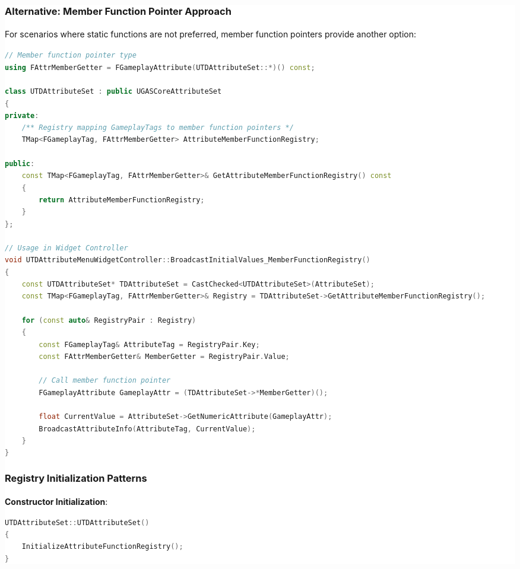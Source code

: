 ### Alternative: Member Function Pointer Approach

For scenarios where static functions are not preferred, member function pointers provide another option:

```cpp
// Member function pointer type
using FAttrMemberGetter = FGameplayAttribute(UTDAttributeSet::*)() const;

class UTDAttributeSet : public UGASCoreAttributeSet
{
private:
    /** Registry mapping GameplayTags to member function pointers */
    TMap<FGameplayTag, FAttrMemberGetter> AttributeMemberFunctionRegistry;

public:
    const TMap<FGameplayTag, FAttrMemberGetter>& GetAttributeMemberFunctionRegistry() const
    {
        return AttributeMemberFunctionRegistry;
    }
};

// Usage in Widget Controller
void UTDAttributeMenuWidgetController::BroadcastInitialValues_MemberFunctionRegistry()
{
    const UTDAttributeSet* TDAttributeSet = CastChecked<UTDAttributeSet>(AttributeSet);
    const TMap<FGameplayTag, FAttrMemberGetter>& Registry = TDAttributeSet->GetAttributeMemberFunctionRegistry();

    for (const auto& RegistryPair : Registry)
    {
        const FGameplayTag& AttributeTag = RegistryPair.Key;
        const FAttrMemberGetter& MemberGetter = RegistryPair.Value;
        
        // Call member function pointer
        FGameplayAttribute GameplayAttr = (TDAttributeSet->*MemberGetter)();
        
        float CurrentValue = AttributeSet->GetNumericAttribute(GameplayAttr);
        BroadcastAttributeInfo(AttributeTag, CurrentValue);
    }
}
```

### Registry Initialization Patterns

**Constructor Initialization**:
```cpp
UTDAttributeSet::UTDAttributeSet()
{
    InitializeAttributeFunctionRegistry();
}
```
